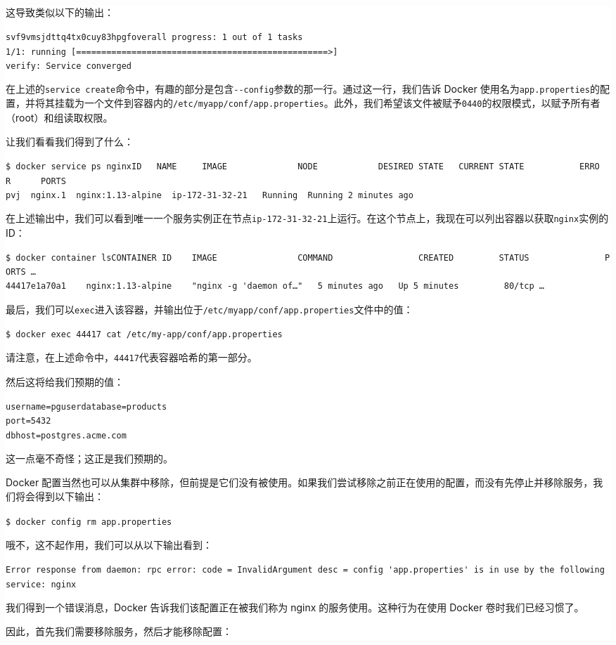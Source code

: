 这导致类似以下的输出：

```
svf9vmsjdttq4tx0cuy83hpgfoverall progress: 1 out of 1 tasks
1/1: running [==================================================>]
verify: Service converged
```

在上述的`service create`命令中，有趣的部分是包含`--config`参数的那一行。通过这一行，我们告诉 Docker 使用名为`app.properties`的配置，并将其挂载为一个文件到容器内的`/etc/myapp/conf/app.properties`。此外，我们希望该文件被赋予`0440`的权限模式，以赋予所有者（root）和组读取权限。

让我们看看我们得到了什么：

```
$ docker service ps nginxID   NAME     IMAGE              NODE            DESIRED STATE   CURRENT STATE           ERROR      PORTS
pvj  nginx.1  nginx:1.13-alpine  ip-172-31-32-21   Running  Running 2 minutes ago
```

在上述输出中，我们可以看到唯一一个服务实例正在节点`ip-172-31-32-21`上运行。在这个节点上，我现在可以列出容器以获取`nginx`实例的 ID：

```
$ docker container lsCONTAINER ID    IMAGE                COMMAND                 CREATED         STATUS               PORTS …
44417e1a70a1    nginx:1.13-alpine    "nginx -g 'daemon of…"   5 minutes ago   Up 5 minutes         80/tcp …
```

最后，我们可以`exec`进入该容器，并输出位于`/etc/myapp/conf/app.properties`文件中的值：

```
$ docker exec 44417 cat /etc/my-app/conf/app.properties
```

请注意，在上述命令中，`44417`代表容器哈希的第一部分。

然后这将给我们预期的值：

```
username=pguserdatabase=products
port=5432
dbhost=postgres.acme.com
```

这一点毫不奇怪；这正是我们预期的。

Docker 配置当然也可以从集群中移除，但前提是它们没有被使用。如果我们尝试移除之前正在使用的配置，而没有先停止并移除服务，我们将会得到以下输出：

```
$ docker config rm app.properties
```

哦不，这不起作用，我们可以从以下输出看到：

```
Error response from daemon: rpc error: code = InvalidArgument desc = config 'app.properties' is in use by the following service: nginx
```

我们得到一个错误消息，Docker 告诉我们该配置正在被我们称为 nginx 的服务使用。这种行为在使用 Docker 卷时我们已经习惯了。

因此，首先我们需要移除服务，然后才能移除配置：
